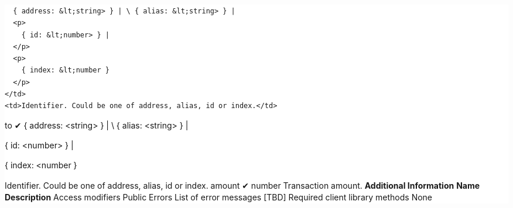       { address: &lt;string> } | \ { alias: &lt;string> } |
      <p>
        { id: &lt;number> } |
      </p>
      <p>
        { index: &lt;number }
      </p>
    </td>
    <td>Identifier. Could be one of address, alias, id or index.</td>
  </tr>
  <tr>
    <td>to</td>
    <td>&#10004;</td>
    <td>
      { address: &lt;string> } | \ { alias: &lt;string> } |
      <p>
        { id: &lt;number> } |
      </p>
      <p>
        { index: &lt;number }
      </p>
    </td>
    <td>Identifier. Could be one of address, alias, id or index.</td>
  </tr>
  <tr>
    <td>amount</td>
    <td>&#10004;</td>
    <td>number</td>
    <td>Transaction amount.</td>
  </tr>
  <tr>
    <td colspan="4"><strong>Additional Information</strong></td>
  </tr>
  <tr>
    <td><strong>Name</strong></td>
    <td colspan="3"><strong>Description</strong></td>
  </tr>
  <tr>
    <td>Access modifiers</td>
    <td colspan="3">Public</td>
  </tr>
  <tr>
    <td>Errors</td>
    <td colspan="3">List of error messages [TBD]</td>
  </tr>
  <tr>
    <td>Required client library methods</td>
    <td colspan="3">None</td>
  </tr>
</table>
